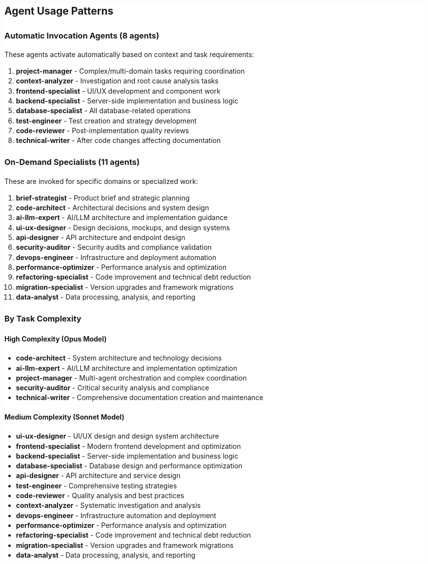 ## Agent Usage Patterns

### **Automatic Invocation Agents** (8 agents)

These agents activate automatically based on context and task requirements:

1. **project-manager** - Complex/multi-domain tasks requiring coordination
2. **context-analyzer** - Investigation and root cause analysis tasks
3. **frontend-specialist** - UI/UX development and component work
4. **backend-specialist** - Server-side implementation and business logic
5. **database-specialist** - All database-related operations
6. **test-engineer** - Test creation and strategy development
7. **code-reviewer** - Post-implementation quality reviews
8. **technical-writer** - After code changes affecting documentation

### **On-Demand Specialists** (11 agents)

These are invoked for specific domains or specialized work:

1. **brief-strategist** - Product brief and strategic planning
2. **code-architect** - Architectural decisions and system design
3. **ai-llm-expert** - AI/LLM architecture and implementation guidance
4. **ui-ux-designer** - Design decisions, mockups, and design systems
5. **api-designer** - API architecture and endpoint design
6. **security-auditor** - Security audits and compliance validation
7. **devops-engineer** - Infrastructure and deployment automation
8. **performance-optimizer** - Performance analysis and optimization
9. **refactoring-specialist** - Code improvement and technical debt reduction
10. **migration-specialist** - Version upgrades and framework migrations
11. **data-analyst** - Data processing, analysis, and reporting

### By Task Complexity

#### **High Complexity (Opus Model)**

- **code-architect** - System architecture and technology decisions
- **ai-llm-expert** - AI/LLM architecture and implementation optimization
- **project-manager** - Multi-agent orchestration and complex coordination
- **security-auditor** - Critical security analysis and compliance
- **technical-writer** - Comprehensive documentation creation and maintenance

#### **Medium Complexity (Sonnet Model)**

- **ui-ux-designer** - UI/UX design and design system architecture
- **frontend-specialist** - Modern frontend development and optimization
- **backend-specialist** - Server-side implementation and business logic
- **database-specialist** - Database design and performance optimization
- **api-designer** - API architecture and service design
- **test-engineer** - Comprehensive testing strategies
- **code-reviewer** - Quality analysis and best practices
- **context-analyzer** - Systematic investigation and analysis
- **devops-engineer** - Infrastructure automation and deployment
- **performance-optimizer** - Performance analysis and optimization
- **refactoring-specialist** - Code improvement and technical debt reduction
- **migration-specialist** - Version upgrades and framework migrations
- **data-analyst** - Data processing, analysis, and reporting
